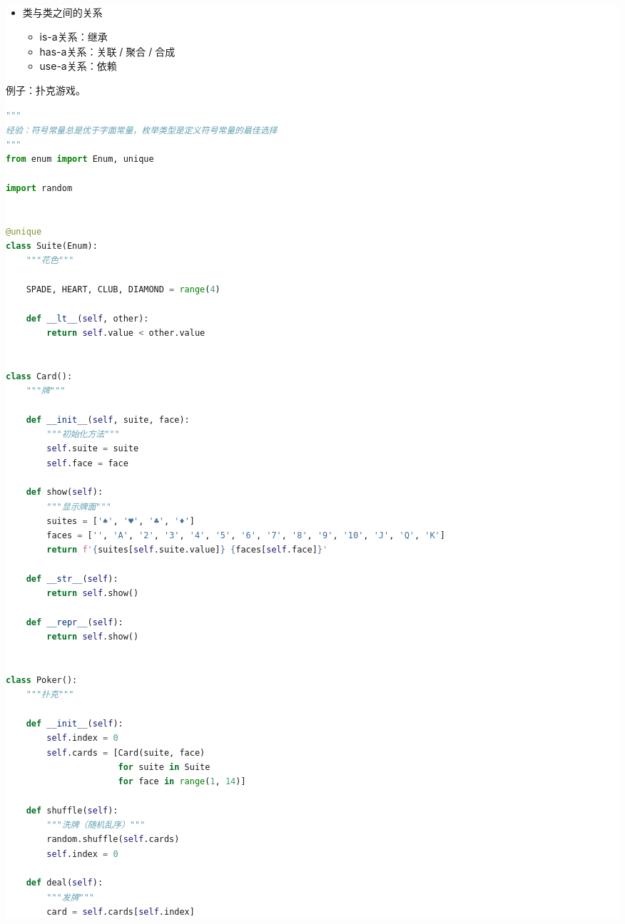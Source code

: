    - 类与类之间的关系

     - is-a关系：继承
     - has-a关系：关联 / 聚合 / 合成
     - use-a关系：依赖

例子：扑克游戏。

```Python
"""
经验：符号常量总是优于字面常量，枚举类型是定义符号常量的最佳选择
"""
from enum import Enum, unique

import random


@unique
class Suite(Enum):
    """花色"""

    SPADE, HEART, CLUB, DIAMOND = range(4)

    def __lt__(self, other):
        return self.value < other.value


class Card():
    """牌"""

    def __init__(self, suite, face):
        """初始化方法"""
        self.suite = suite
        self.face = face

    def show(self):
        """显示牌面"""
        suites = ['♠️', '♥️', '♣️', '♦️']
        faces = ['', 'A', '2', '3', '4', '5', '6', '7', '8', '9', '10', 'J', 'Q', 'K']
        return f'{suites[self.suite.value]} {faces[self.face]}'

    def __str__(self):
        return self.show()

    def __repr__(self):
        return self.show()


class Poker():
    """扑克"""

    def __init__(self):
        self.index = 0
        self.cards = [Card(suite, face)
                      for suite in Suite
                      for face in range(1, 14)]

    def shuffle(self):
        """洗牌（随机乱序）"""
        random.shuffle(self.cards)
        self.index = 0

    def deal(self):
        """发牌"""
        card = self.cards[self.index]
```